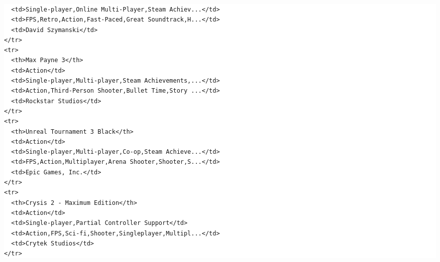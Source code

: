       <td>Single-player,Online Multi-Player,Steam Achiev...</td>
      <td>FPS,Retro,Action,Fast-Paced,Great Soundtrack,H...</td>
      <td>David Szymanski</td>
    </tr>
    <tr>
      <th>Max Payne 3</th>
      <td>Action</td>
      <td>Single-player,Multi-player,Steam Achievements,...</td>
      <td>Action,Third-Person Shooter,Bullet Time,Story ...</td>
      <td>Rockstar Studios</td>
    </tr>
    <tr>
      <th>Unreal Tournament 3 Black</th>
      <td>Action</td>
      <td>Single-player,Multi-player,Co-op,Steam Achieve...</td>
      <td>FPS,Action,Multiplayer,Arena Shooter,Shooter,S...</td>
      <td>Epic Games, Inc.</td>
    </tr>
    <tr>
      <th>Crysis 2 - Maximum Edition</th>
      <td>Action</td>
      <td>Single-player,Partial Controller Support</td>
      <td>Action,FPS,Sci-fi,Shooter,Singleplayer,Multipl...</td>
      <td>Crytek Studios</td>
    </tr>
  </tbody>
</table>
</div>


